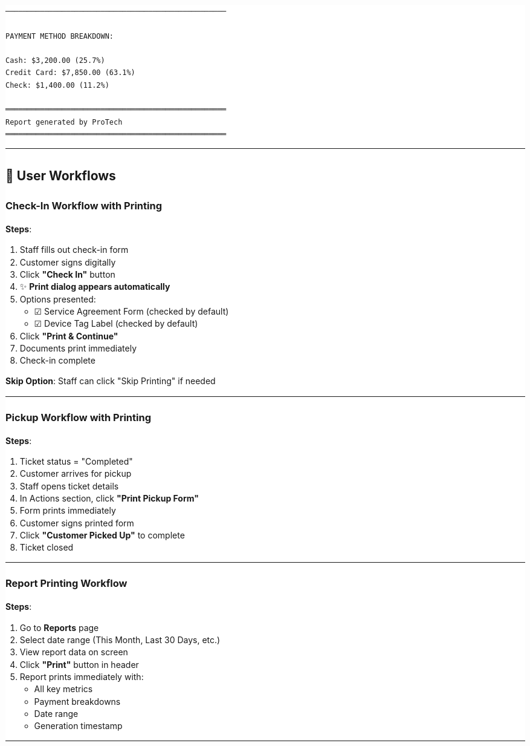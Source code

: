 ```
───────────────────────────────────────────────────

PAYMENT METHOD BREAKDOWN:

Cash: $3,200.00 (25.7%)
Credit Card: $7,850.00 (63.1%)
Check: $1,400.00 (11.2%)

═══════════════════════════════════════════════════
Report generated by ProTech
═══════════════════════════════════════════════════
```

---

## 📍 User Workflows

### Check-In Workflow with Printing

**Steps**:
1. Staff fills out check-in form
2. Customer signs digitally
3. Click **"Check In"** button
4. ✨ **Print dialog appears automatically**
5. Options presented:
   - ☑ Service Agreement Form (checked by default)
   - ☑ Device Tag Label (checked by default)
6. Click **"Print & Continue"**
7. Documents print immediately
8. Check-in complete

**Skip Option**: Staff can click "Skip Printing" if needed

---

### Pickup Workflow with Printing

**Steps**:
1. Ticket status = "Completed"
2. Customer arrives for pickup
3. Staff opens ticket details
4. In Actions section, click **"Print Pickup Form"**
5. Form prints immediately
6. Customer signs printed form
7. Click **"Customer Picked Up"** to complete
8. Ticket closed

---

### Report Printing Workflow

**Steps**:
1. Go to **Reports** page
2. Select date range (This Month, Last 30 Days, etc.)
3. View report data on screen
4. Click **"Print"** button in header
5. Report prints immediately with:
   - All key metrics
   - Payment breakdowns
   - Date range
   - Generation timestamp

---